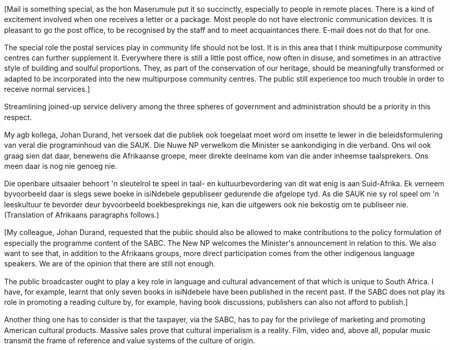 [Mail is something special, as the hon  Maserumule  put  it  so  succinctly,
especially to people in  remote  places.  There  is  a  kind  of  excitement
involved when one receives a letter or a package. Most people  do  not  have
electronic communication devices. It is pleasant to go the post  office,  to
be recognised by the staff and to meet acquaintances there. E-mail does  not
do that for one.

The special role the postal services play in community life  should  not  be
lost. It is in this area that I think  multipurpose  community  centres  can
further supplement it. Everywhere there is still a little post  office,  now
often in disuse, and sometimes  in  an  attractive  style  of  building  and
soulful proportions. They, as part of  the  conservation  of  our  heritage,
should be meaningfully transformed or adapted to be  incorporated  into  the
new multipurpose community centres. The public  still  experience  too  much
trouble in order to receive normal services.]

Streamlining  joined-up  service  delivery  among  the  three   spheres   of
government and administration should be a priority in this respect.

My agb kollega, Johan Durand, het versoek  dat  die  publiek  ook  toegelaat
moet word om insette te  lewer  in  die  beleidsformulering  van  veral  die
programinhoud  van  die  SAUK.  Die  Nuwe  NP  verwelkom  die  Minister   se
aankondiging in die verband. Ons wil ook graag sien dat daar,  benewens  die
Afrikaanse  groepe,  meer  direkte  deelname  kom  van  die  ander  inheemse
taalsprekers. Ons meen daar is nog nie genoeg nie.

Die  openbare  uitsaaier  behoort  'n  sleutelrol  te  speel  in  taal-   en
kultuurbevordering  van  dit  wat  enig  is  aan  Suid-Afrika.  Ek   verneem
byvoorbeeld daar is slegs sewe boeke  in  isiNdebele  gepubliseer  gedurende
die afgelope tyd. As die  SAUK  nie  sy  rol  speel  om  'n  leeskultuur  te
bevorder deur byvoorbeeld boekbesprekings nie, kan  die  uitgewers  ook  nie
bekostig  om  te  publiseer  nie.  (Translation  of   Afrikaans   paragraphs
follows.)

[My colleague, Johan Durand,  requested  that  the  public  should  also  be
allowed to make contributions to the policy formulation  of  especially  the
programme  content  of  the  SABC.  The  New  NP  welcomes  the   Minister's
announcement in relation to this. We also want to see that, in  addition  to
the Afrikaans  groups,  more  direct  participation  comes  from  the  other
indigenous language speakers. We are of the opinion  that  there  are  still
not enough.

The public broadcaster ought to play a key role  in  language  and  cultural
advancement of that which is unique to South Africa. I  have,  for  example,
learnt that only seven books  in  isiNdebele  have  been  published  in  the
recent past. If the SABC does not play  its  role  in  promoting  a  reading
culture by, for example, having book discussions, publishers  can  also  not
afford to publish.]

Another thing one has to consider is that the taxpayer, via  the  SABC,  has
to pay for the  privilege  of  marketing  and  promoting  American  cultural
products. Massive sales prove that cultural imperialism is a reality.  Film,
video and, above all, popular music transmit  the  frame  of  reference  and
value systems of the culture of origin.
